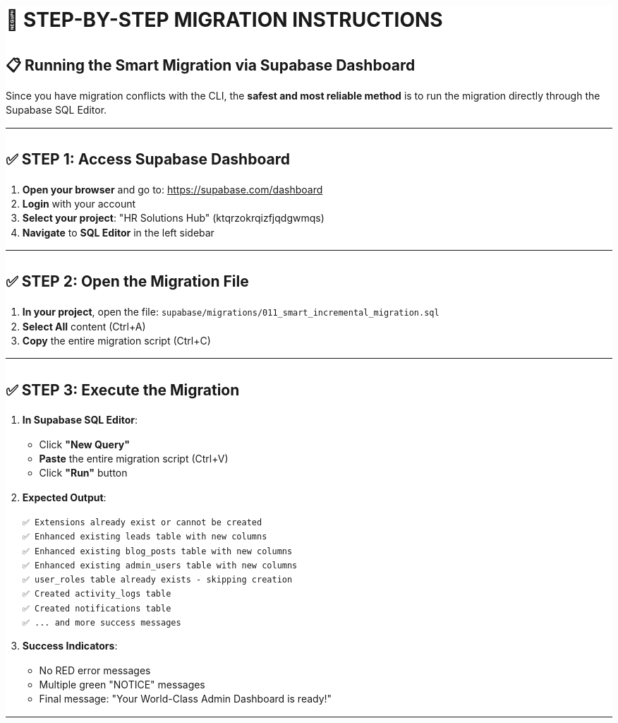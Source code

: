 # 🚀 **STEP-BY-STEP MIGRATION INSTRUCTIONS**

## 📋 **Running the Smart Migration via Supabase Dashboard**

Since you have migration conflicts with the CLI, the **safest and most reliable method** is to run the migration directly through the Supabase SQL Editor.

---

## ✅ **STEP 1: Access Supabase Dashboard**

1. **Open your browser** and go to: https://supabase.com/dashboard
2. **Login** with your account
3. **Select your project**: "HR Solutions Hub" (ktqrzokrqizfjqdgwmqs)
4. **Navigate** to **SQL Editor** in the left sidebar

---

## ✅ **STEP 2: Open the Migration File**

1. **In your project**, open the file: `supabase/migrations/011_smart_incremental_migration.sql`
2. **Select All** content (Ctrl+A)
3. **Copy** the entire migration script (Ctrl+C)

---

## ✅ **STEP 3: Execute the Migration**

1. **In Supabase SQL Editor**:
   - Click **"New Query"**
   - **Paste** the entire migration script (Ctrl+V)
   - Click **"Run"** button

2. **Expected Output**:
   ```
   ✅ Extensions already exist or cannot be created
   ✅ Enhanced existing leads table with new columns
   ✅ Enhanced existing blog_posts table with new columns
   ✅ Enhanced existing admin_users table with new columns
   ✅ user_roles table already exists - skipping creation
   ✅ Created activity_logs table
   ✅ Created notifications table
   ✅ ... and more success messages
   ```

3. **Success Indicators**:
   - No RED error messages
   - Multiple green "NOTICE" messages
   - Final message: "Your World-Class Admin Dashboard is ready!"

---
